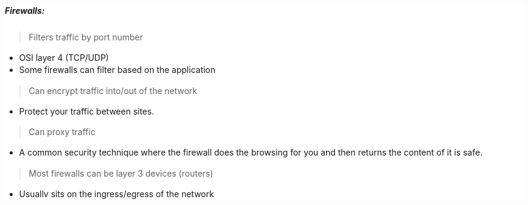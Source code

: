 ##### Firewalls: 
> Filters traffic by port number
- OSI layer 4 (TCP/UDP)
- Some firewalls can filter based on the application
>Can encrypt traffic into/out of the network
- Protect your traffic between sites.
> Can proxy traffic
- A common security technique where the firewall does the browsing for you and then returns the content of it is safe.
>Most firewalls can be layer 3 devices (routers)
-  Usuallv sits on the ingress/egress of the network